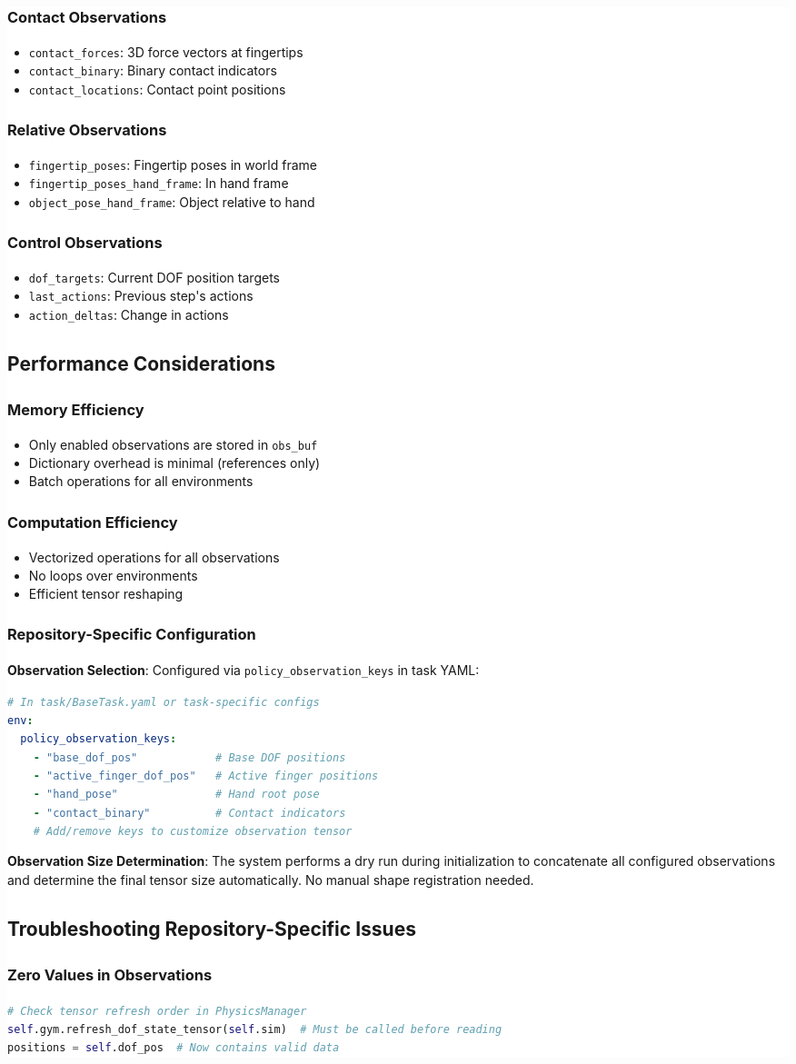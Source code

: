 ### Contact Observations
- `contact_forces`: 3D force vectors at fingertips
- `contact_binary`: Binary contact indicators
- `contact_locations`: Contact point positions

### Relative Observations
- `fingertip_poses`: Fingertip poses in world frame
- `fingertip_poses_hand_frame`: In hand frame
- `object_pose_hand_frame`: Object relative to hand

### Control Observations
- `dof_targets`: Current DOF position targets
- `last_actions`: Previous step's actions
- `action_deltas`: Change in actions

## Performance Considerations

### Memory Efficiency
- Only enabled observations are stored in `obs_buf`
- Dictionary overhead is minimal (references only)
- Batch operations for all environments

### Computation Efficiency
- Vectorized operations for all observations
- No loops over environments
- Efficient tensor reshaping

### Repository-Specific Configuration

**Observation Selection**: Configured via `policy_observation_keys` in task YAML:
```yaml
# In task/BaseTask.yaml or task-specific configs
env:
  policy_observation_keys:
    - "base_dof_pos"            # Base DOF positions
    - "active_finger_dof_pos"   # Active finger positions
    - "hand_pose"               # Hand root pose
    - "contact_binary"          # Contact indicators
    # Add/remove keys to customize observation tensor
```

**Observation Size Determination**:
The system performs a dry run during initialization to concatenate all configured observations and determine the final tensor size automatically. No manual shape registration needed.

## Troubleshooting Repository-Specific Issues

### Zero Values in Observations
```python
# Check tensor refresh order in PhysicsManager
self.gym.refresh_dof_state_tensor(self.sim)  # Must be called before reading
positions = self.dof_pos  # Now contains valid data
```
